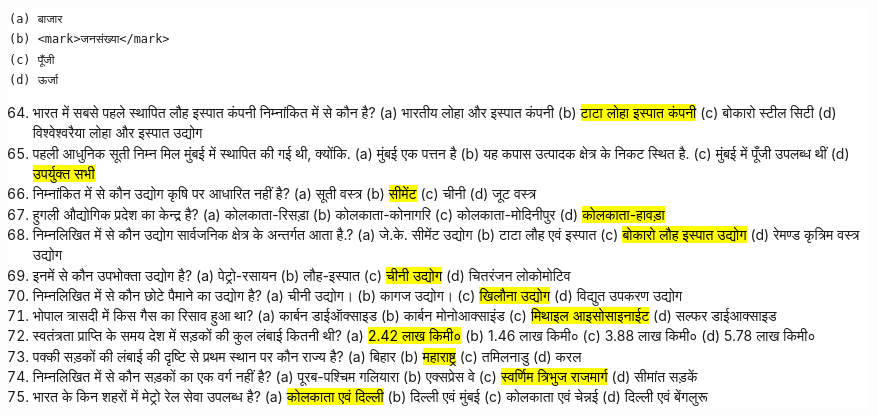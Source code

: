     (a) बाजार
    (b) <mark>जनसंख्या</mark>
    (c) पूँजी
    (d) ऊर्जा
64. भारत में सबसे पहले स्थापित लौह इस्पात कंपनी निम्नांकित में से कौन है?
    (a) भारतीय लोहा और इस्पात कंपनी
    (b) <mark>टाटा लोहा इस्पात कंपनी</mark>
    (c) बोकारो स्टील सिटी
    (d) विश्वेश्वरैया लोहा और इस्पात उद्योग
65. पहली आधुनिक सूती निम्न मिल मुंबई में स्थापित की गई थी, क्योंकि.
    (a) मुंबई एक पत्तन है
    (b) यह कपास उत्पादक क्षेत्र के निकट स्थित है.
    (c) मुंबई में पूँजी उपलब्ध थीं
    (d) <mark>उपर्युक्त सभी</mark>
66. निम्नांकित में से कौन उद्योग कृषि पर आधारित नहीं है?
    (a) सूती वस्त्र
    (b) <mark>सीमेंट</mark>
    (c) चीनी
    (d) जूट वस्त्र
67. हुगली औद्योगिक प्रदेश का केन्द्र है?
    (a) कोलकाता-रिसड़ा
    (b) कोलकाता-कोनागरि
    (c) कोलकाता-मोदिनीपुर
    (d) <mark>कोलकाता-हावड़ा</mark>
68. निम्नलिखित में से कौन उद्योग सार्वजनिक क्षेत्र के अन्तर्गत आता है.?
    (a) जे.के. सीमेंट उद्योग
    (b) टाटा लौह एवं इस्पात
    (c) <mark>बोकारो लौह इस्पात उद्योग</mark>
    (d) रेमण्ड कृत्रिम वस्त्र उद्योग
69. इनमें से कौन उपभोक्ता उद्योग है?
    (a) पेट्रो-रसायन
    (b) लौह-इस्पात
    (c) <mark>चीनी उद्योग</mark>
    (d) चितरंजन लोकोमोटिव
70. निम्नलिखित में से कौन छोटे पैमाने का उद्योग है?
    (a) चीनी उद्योग।
    (b) कागज उद्योग।
    (c) <mark>खिलौना उद्योग</mark>
    (d) विद्युत उपकरण उद्योग
71. भोपाल त्रासदी में किस गैस का रिसाव हुआ था?
    (a) कार्बन डाईऑक्साइड
    (b) कार्बन मोनोआक्साइंड
    (c) <mark>मिथाइल आइसोसाइनाईट</mark>
    (d) सल्फर डाईआक्साइड
72. स्वतंत्रता प्राप्ति के समय देश में सड़कों की कुल लंबाई कितनी थी?
    (a) <mark>2.42 लाख किमी०</mark>
    (b) 1.46 लाख किमी०
    (c) 3.88 लाख किमी०
    (d) 5.78 लाख किमी०
73. पक्की सड़कों की लंबाई की दृष्टि से प्रथम स्थान पर कौन राज्य है?
    (a) बिहार
    (b) <mark>महाराष्ट्र</mark>
    (c) तमिलनाडु
    (d) करल
74. निम्नलिखित में से कौन सड़कों का एक वर्ग नहीं है?
    (a) पूरब-पश्चिम गलियारा
    (b) एक्सप्रेस वे
    (c) <mark>स्वर्णिम त्रिभुज राजमार्ग</mark>
    (d) सीमांत सड़कें
75. भारत के किन शहरों में मेट्रो रेल सेवा उपलब्ध है?
    (a) <mark>कोलकाता एवं दिल्ली</mark>
    (b) दिल्ली एवं मुंबई
    (c) कोलकाता एवं चेन्नई
    (d) दिल्ली एवं बेंगलुरू